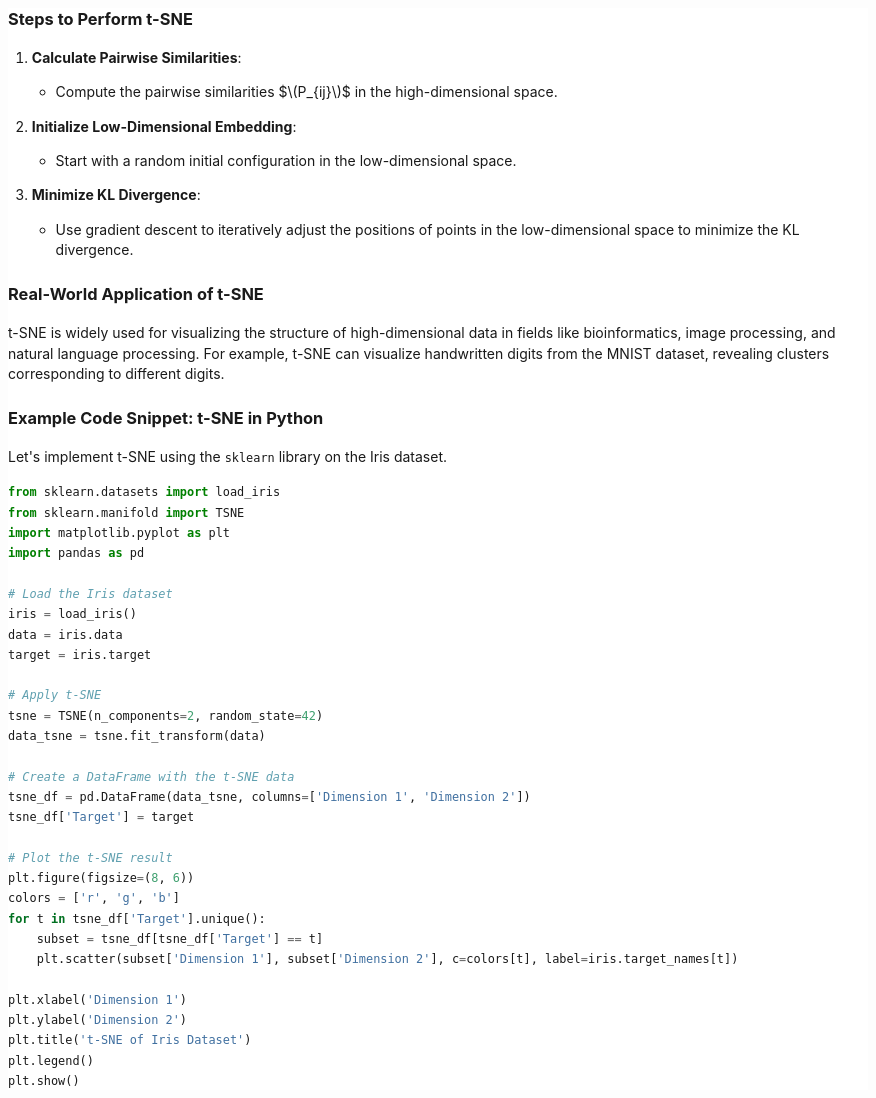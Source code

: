 ### Steps to Perform t-SNE

1. **Calculate Pairwise Similarities**:
   - Compute the pairwise similarities $\(P_{ij}\)$ in the high-dimensional space.

2. **Initialize Low-Dimensional Embedding**:
   - Start with a random initial configuration in the low-dimensional space.

3. **Minimize KL Divergence**:
   - Use gradient descent to iteratively adjust the positions of points in the low-dimensional space to minimize the KL divergence.

### Real-World Application of t-SNE

t-SNE is widely used for visualizing the structure of high-dimensional data in fields like bioinformatics, image processing, and natural language processing. For example, t-SNE can visualize handwritten digits from the MNIST dataset, revealing clusters corresponding to different digits.

### Example Code Snippet: t-SNE in Python

Let's implement t-SNE using the `sklearn` library on the Iris dataset.

```python
from sklearn.datasets import load_iris
from sklearn.manifold import TSNE
import matplotlib.pyplot as plt
import pandas as pd

# Load the Iris dataset
iris = load_iris()
data = iris.data
target = iris.target

# Apply t-SNE
tsne = TSNE(n_components=2, random_state=42)
data_tsne = tsne.fit_transform(data)

# Create a DataFrame with the t-SNE data
tsne_df = pd.DataFrame(data_tsne, columns=['Dimension 1', 'Dimension 2'])
tsne_df['Target'] = target

# Plot the t-SNE result
plt.figure(figsize=(8, 6))
colors = ['r', 'g', 'b']
for t in tsne_df['Target'].unique():
    subset = tsne_df[tsne_df['Target'] == t]
    plt.scatter(subset['Dimension 1'], subset['Dimension 2'], c=colors[t], label=iris.target_names[t])

plt.xlabel('Dimension 1')
plt.ylabel('Dimension 2')
plt.title('t-SNE of Iris Dataset')
plt.legend()
plt.show()
```
